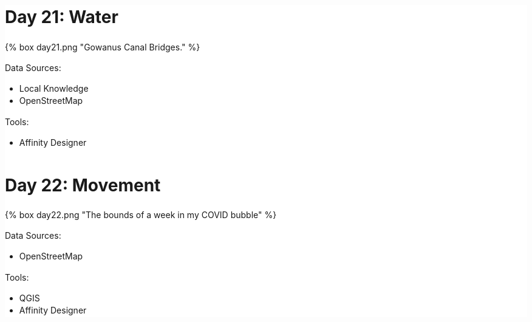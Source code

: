 # Day 21: Water

{% box day21.png "Gowanus Canal Bridges." %}

Data Sources:
- Local Knowledge
- OpenStreetMap

Tools:
- Affinity Designer


# Day 22: Movement

{% box day22.png "The bounds of a week in my COVID bubble" %}

Data Sources:
- OpenStreetMap

Tools:
- QGIS
- Affinity Designer